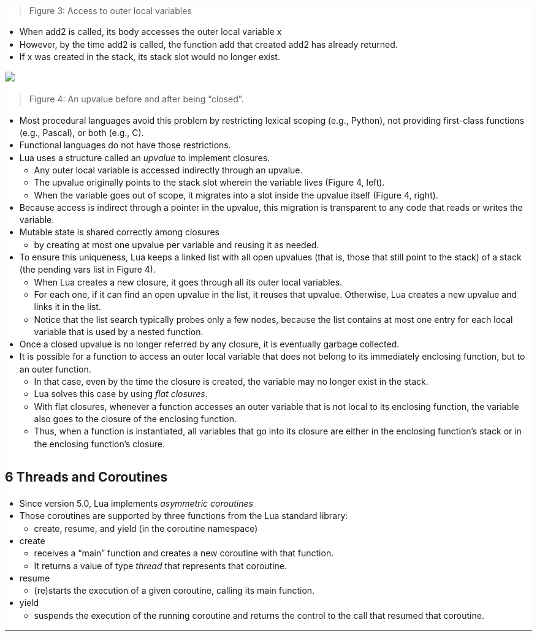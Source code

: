 > Figure 3: Access to outer local variables

 - When add2 is called, its body accesses the outer local variable x 
 - However, by the time add2 is called, the function add that created add2 has already returned. 
 - If x was created in the stack, its stack slot would no longer exist.


![](../imgs/lua_upvalue.png)

> Figure 4: An upvalue before and after being “closed”.

 - Most procedural languages avoid this problem by restricting lexical scoping (e.g., Python), not providing first-class functions (e.g., Pascal), or both (e.g., C).
 - Functional languages do not have those restrictions.
 - Lua uses a structure called an *upvalue* to implement closures. 
    - Any outer local variable is accessed indirectly through an upvalue.
    - The upvalue originally points to the stack slot wherein the variable lives (Figure 4, left).
    - When the variable goes out of scope, it migrates into a slot inside the upvalue itself (Figure 4, right).
 - Because access is indirect through a pointer in the upvalue, this migration is transparent to any code that reads or writes the variable. 
 - Mutable state is shared correctly among closures 
    - by creating at most one upvalue per variable and reusing it as needed. 
 - To ensure this uniqueness, Lua keeps a linked list with all open upvalues (that is, those that still point to the stack) of a stack (the pending vars list in Figure 4). 
    - When Lua creates a new closure, it goes through all its outer local variables.
    - For each one, if it can find an open upvalue in the list, it reuses that upvalue. Otherwise, Lua creates a new upvalue and links it in the list.
    - Notice that the list search typically probes only a few nodes, because the list contains at most one entry for each local variable that is used by a nested function. 
 - Once a closed upvalue is no longer referred by any closure, it is eventually garbage collected.
 - It is possible for a function to access an outer local variable that does not belong to its immediately enclosing function, but to an outer function.
    - In that case, even by the time the closure is created, the variable may no longer exist in the stack. 
    - Lua solves this case by using *flat closures*.
    - With flat closures, whenever a function accesses an outer variable that is not local to its enclosing function, the variable also goes to the closure of the enclosing function. 
    - Thus, when a function is instantiated, all variables that go into its closure are either in the enclosing function’s stack or in the enclosing function’s closure.


<h2 id="76d231147e33d5baa99ed608ad62ec0c"></h2>

## 6 Threads and Coroutines

 - Since version 5.0, Lua implements *asymmetric coroutines*
 - Those coroutines are supported by three functions from the Lua standard library:
    - create, resume, and yield  (in the coroutine namespace)
 - create
    - receives a “main” function and creates a new coroutine with that function.
    - It returns a value of type *thread* that represents that coroutine.
 - resume
    - (re)starts the execution of a given coroutine, calling its main function.
 - yield
    - suspends the execution of the running coroutine and returns the control to the call that resumed that coroutine.

---